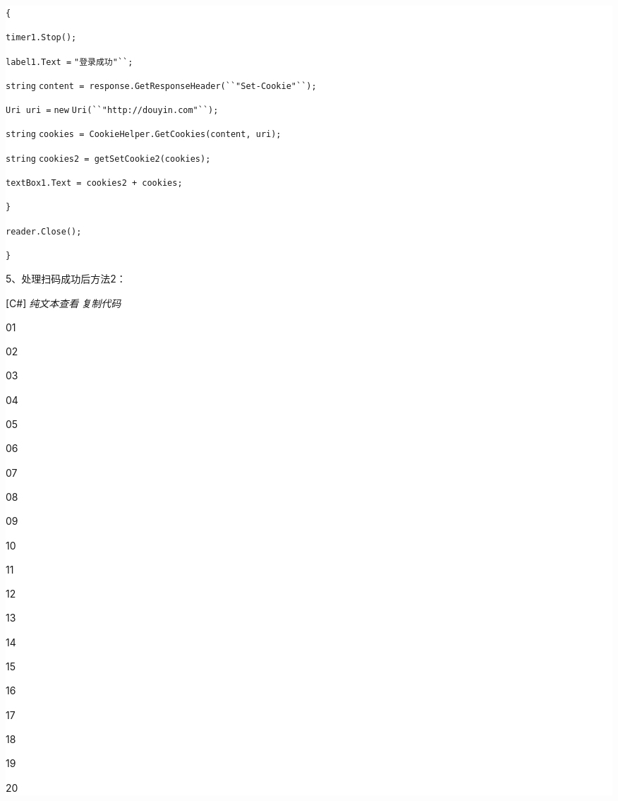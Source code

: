  `{`

 `timer1.Stop();`

 `label1.Text =` `"登录成功"``;`

 `string` `content = response.GetResponseHeader(``"Set-Cookie"``);`

 `Uri uri =` `new` `Uri(``"http://douyin.com"``);`

 `string` `cookies = CookieHelper.GetCookies(content, uri);`

 `string` `cookies2 = getSetCookie2(cookies);`

 `textBox1.Text = cookies2 + cookies;`

 `}`

 `reader.Close();`

 `}`

5、处理扫码成功后方法2：

\[C#\] *纯文本查看* *复制代码*

01

02

03

04

05

06

07

08

09

10

11

12

13

14

15

16

17

18

19

20
